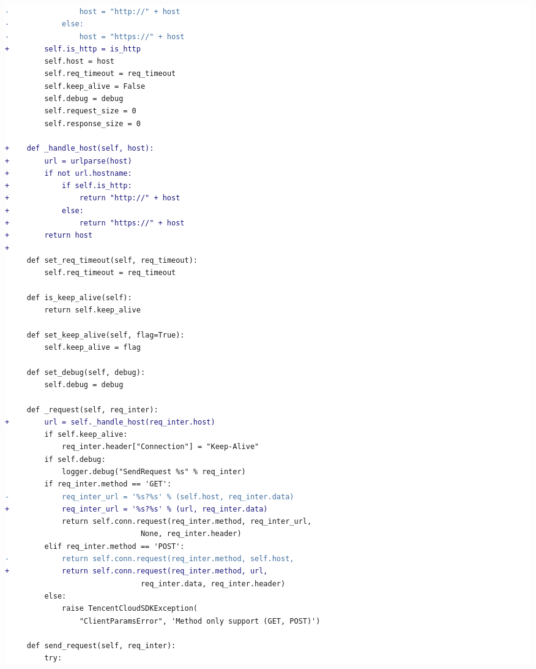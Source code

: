 ```diff
-                host = "http://" + host
-            else:
-                host = "https://" + host
+        self.is_http = is_http
         self.host = host
         self.req_timeout = req_timeout
         self.keep_alive = False
         self.debug = debug
         self.request_size = 0
         self.response_size = 0
 
+    def _handle_host(self, host):
+        url = urlparse(host)
+        if not url.hostname:
+            if self.is_http:
+                return "http://" + host
+            else:
+                return "https://" + host
+        return host
+
     def set_req_timeout(self, req_timeout):
         self.req_timeout = req_timeout
 
     def is_keep_alive(self):
         return self.keep_alive
 
     def set_keep_alive(self, flag=True):
         self.keep_alive = flag
 
     def set_debug(self, debug):
         self.debug = debug
 
     def _request(self, req_inter):
+        url = self._handle_host(req_inter.host)
         if self.keep_alive:
             req_inter.header["Connection"] = "Keep-Alive"
         if self.debug:
             logger.debug("SendRequest %s" % req_inter)
         if req_inter.method == 'GET':
-            req_inter_url = '%s?%s' % (self.host, req_inter.data)
+            req_inter_url = '%s?%s' % (url, req_inter.data)
             return self.conn.request(req_inter.method, req_inter_url,
                               None, req_inter.header)
         elif req_inter.method == 'POST':
-            return self.conn.request(req_inter.method, self.host,
+            return self.conn.request(req_inter.method, url,
                               req_inter.data, req_inter.header)
         else:
             raise TencentCloudSDKException(
                 "ClientParamsError", 'Method only support (GET, POST)')
 
     def send_request(self, req_inter):
         try:
```
